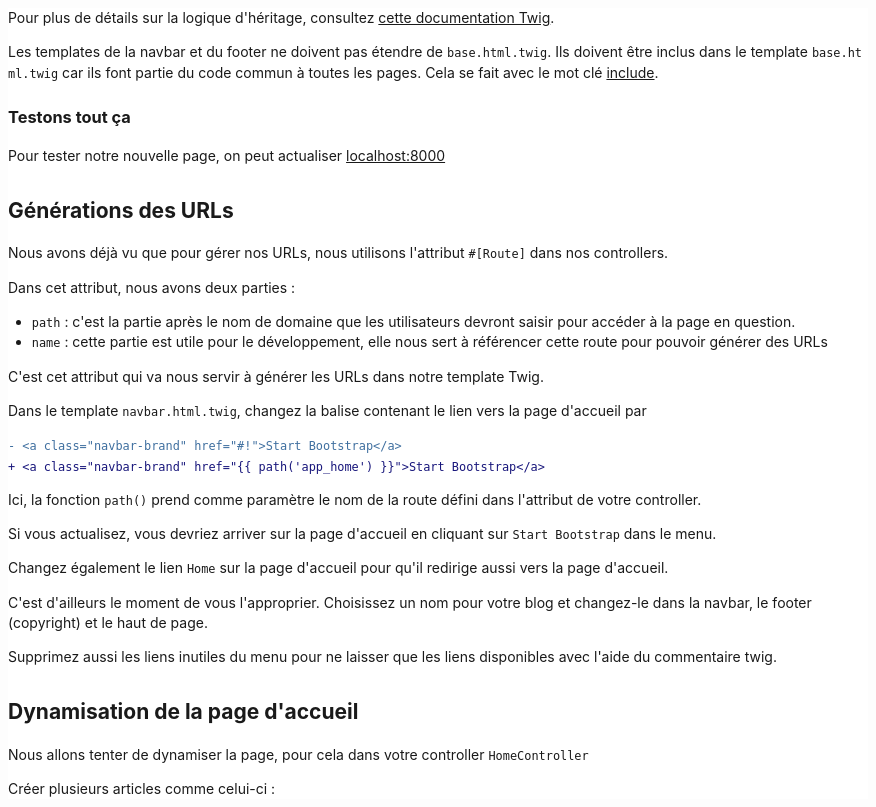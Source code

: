 Pour plus de détails sur la logique d'héritage,
consultez [cette documentation Twig](https://twig.symfony.com/doc/3.x/tags/extends.html).

Les templates de la navbar et du footer ne doivent pas étendre de `base.html.twig`. Ils doivent être inclus dans le
template `base.html.twig` car ils font partie du code commun à toutes les pages. Cela se fait avec le mot
clé [include](https://twig.symfony.com/doc/3.x/tags/include.html).

### Testons tout ça

Pour tester notre nouvelle page, on peut actualiser [localhost:8000](http://localhost:8000/)

## Générations des URLs

Nous avons déjà vu que pour gérer nos URLs, nous utilisons l'attribut `#[Route]` dans nos controllers.

Dans cet attribut, nous avons deux parties :

* `path` : c'est la partie après le nom de domaine que les utilisateurs devront saisir pour accéder à la page en
  question.
* `name` : cette partie est utile pour le développement, elle nous sert à référencer cette route pour pouvoir générer
  des URLs

C'est cet attribut qui va nous servir à générer les URLs dans notre template Twig.

Dans le template `navbar.html.twig`, changez la balise contenant le lien vers la page d'accueil par

```diff
- <a class="navbar-brand" href="#!">Start Bootstrap</a>
+ <a class="navbar-brand" href="{{ path('app_home') }}">Start Bootstrap</a>
```

Ici, la fonction `path()` prend comme paramètre le nom de la route défini dans l'attribut de votre controller.

Si vous actualisez, vous devriez arriver sur la page d'accueil en cliquant sur `Start Bootstrap` dans le menu.

Changez également le lien `Home` sur la page d'accueil pour qu'il redirige aussi vers la page d'accueil.

C'est d'ailleurs le moment de vous l'approprier. Choisissez un nom pour votre blog et changez-le dans la navbar, le
footer (copyright) et le haut de page.

Supprimez aussi les liens inutiles du menu pour ne laisser que les liens disponibles avec l'aide du commentaire twig.

## Dynamisation de la page d'accueil

Nous allons tenter de dynamiser la page, pour cela dans votre controller `HomeController`

Créer plusieurs articles comme celui-ci :

